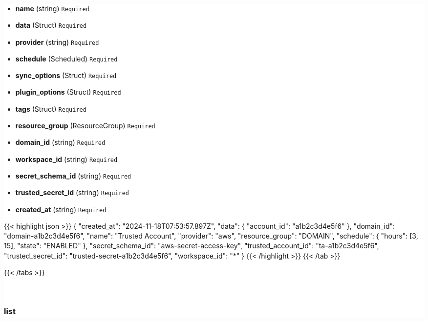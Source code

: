 * **name** (string)   `Required` 

* **data** (Struct)   `Required` 

* **provider** (string)   `Required` 

* **schedule** (Scheduled)   `Required` 

* **sync_options** (Struct)   `Required` 

* **plugin_options** (Struct)   `Required` 

* **tags** (Struct)   `Required` 

* **resource_group** (ResourceGroup)   `Required` 

* **domain_id** (string)   `Required` 

* **workspace_id** (string)   `Required` 

* **secret_schema_id** (string)   `Required` 

* **trusted_secret_id** (string)   `Required` 

* **created_at** (string)   `Required` 



{{< highlight json >}}
{
 "created_at": "2024-11-18T07:53:57.897Z",
 "data": {
   "account_id": "a1b2c3d4e5f6"
 },
 "domain_id": "domain-a1b2c3d4e5f6",
 "name": "Trusted Account",
 "provider": "aws",
 "resource_group": "DOMAIN",
 "schedule": {
   "hours": [3, 15],
   "state": "ENABLED"
 },
 "secret_schema_id": "aws-secret-access-key",
 "trusted_account_id": "ta-a1b2c3d4e5f6",
 "trusted_secret_id": "trusted-secret-a1b2c3d4e5f6",
 "workspace_id": "*"
}
{{< /highlight >}}
{{< /tab >}}


{{< /tabs >}}


    
<br>

### list


